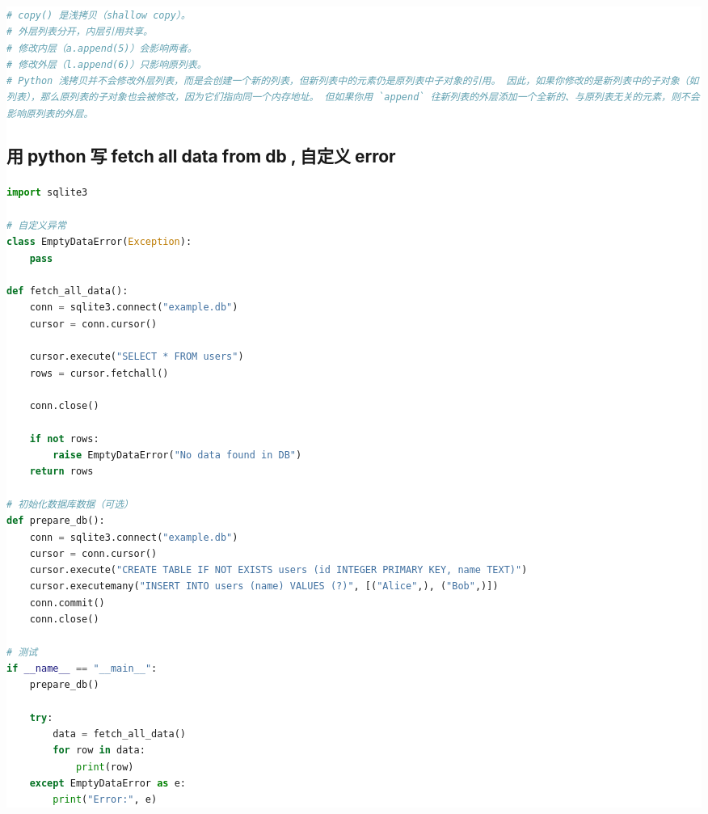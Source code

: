 ```python
# copy() 是浅拷贝（shallow copy）。
# 外层列表分开，内层引用共享。
# 修改内层（a.append(5)）会影响两者。
# 修改外层（l.append(6)）只影响原列表。
# Python 浅拷贝并不会修改外层列表，而是会创建一个新的列表，但新列表中的元素仍是原列表中子对象的引用。 因此，如果你修改的是新列表中的子对象（如列表），那么原列表的子对象也会被修改，因为它们指向同一个内存地址。 但如果你用 `append` 往新列表的外层添加一个全新的、与原列表无关的元素，则不会影响原列表的外层。
```
## 用 python 写 fetch all data from db , 自定义 error
```python
import sqlite3

# 自定义异常
class EmptyDataError(Exception):
    pass

def fetch_all_data():
    conn = sqlite3.connect("example.db")
    cursor = conn.cursor()

    cursor.execute("SELECT * FROM users")
    rows = cursor.fetchall()

    conn.close()

    if not rows:
        raise EmptyDataError("No data found in DB")
    return rows

# 初始化数据库数据（可选）
def prepare_db():
    conn = sqlite3.connect("example.db")
    cursor = conn.cursor()
    cursor.execute("CREATE TABLE IF NOT EXISTS users (id INTEGER PRIMARY KEY, name TEXT)")
    cursor.executemany("INSERT INTO users (name) VALUES (?)", [("Alice",), ("Bob",)])
    conn.commit()
    conn.close()

# 测试
if __name__ == "__main__":
    prepare_db()

    try:
        data = fetch_all_data()
        for row in data:
            print(row)
    except EmptyDataError as e:
        print("Error:", e)
```